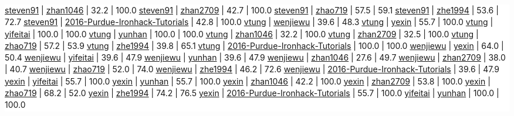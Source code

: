[steven91](http://goldironhack-steven91-2016.herokuapp.com/) | [zhan1046](http://goldironhack-zhan1046-2016.herokuapp.com/) | 32.2 | 100.0
[steven91](http://goldironhack-steven91-2016.herokuapp.com/) | [zhan2709](http://goldironhack-zhan2709-2016.herokuapp.com/) | 42.7 | 100.0
[steven91](http://goldironhack-steven91-2016.herokuapp.com/) | [zhao719](http://goldironhack-zhao719-2016.herokuapp.com/) | 57.5 | 59.1
[steven91](http://goldironhack-steven91-2016.herokuapp.com/) | [zhe1994](http://goldironhack-zhe1994-2016.herokuapp.com/) | 53.6 | 72.7
[steven91](http://goldironhack-steven91-2016.herokuapp.com/) | [2016-Purdue-Ironhack-Tutorials](http://rawgit.com/priyankjain/2016-Purdue-Ironhack-Tutorials/master/2016-Purdue-Ironhacks-Tutorial-Project.html) | 42.8 | 100.0
[vtung](http://goldironhack-vtung-2016.herokuapp.com/) | [wenjiewu](http://goldironhack-wenjiewu-2016.herokuapp.com/) | 39.6 | 48.3
[vtung](http://goldironhack-vtung-2016.herokuapp.com/) | [yexin](http://goldironhack-yexin-2016.herokuapp.com/) | 55.7 | 100.0
[vtung](http://goldironhack-vtung-2016.herokuapp.com/) | [yifeitai](http://goldironhack-yifeitai-2016.herokuapp.com/) | 100.0 | 100.0
[vtung](http://goldironhack-vtung-2016.herokuapp.com/) | [yunhan](http://goldironhack-yunhan-2016.herokuapp.com/) | 100.0 | 100.0
[vtung](http://goldironhack-vtung-2016.herokuapp.com/) | [zhan1046](http://goldironhack-zhan1046-2016.herokuapp.com/) | 32.2 | 100.0
[vtung](http://goldironhack-vtung-2016.herokuapp.com/) | [zhan2709](http://goldironhack-zhan2709-2016.herokuapp.com/) | 32.5 | 100.0
[vtung](http://goldironhack-vtung-2016.herokuapp.com/) | [zhao719](http://goldironhack-zhao719-2016.herokuapp.com/) | 57.2 | 53.9
[vtung](http://goldironhack-vtung-2016.herokuapp.com/) | [zhe1994](http://goldironhack-zhe1994-2016.herokuapp.com/) | 39.8 | 65.1
[vtung](http://goldironhack-vtung-2016.herokuapp.com/) | [2016-Purdue-Ironhack-Tutorials](http://rawgit.com/priyankjain/2016-Purdue-Ironhack-Tutorials/master/2016-Purdue-Ironhacks-Tutorial-Project.html) | 100.0 | 100.0
[wenjiewu](http://goldironhack-wenjiewu-2016.herokuapp.com/) | [yexin](http://goldironhack-yexin-2016.herokuapp.com/) | 64.0 | 50.4
[wenjiewu](http://goldironhack-wenjiewu-2016.herokuapp.com/) | [yifeitai](http://goldironhack-yifeitai-2016.herokuapp.com/) | 39.6 | 47.9
[wenjiewu](http://goldironhack-wenjiewu-2016.herokuapp.com/) | [yunhan](http://goldironhack-yunhan-2016.herokuapp.com/) | 39.6 | 47.9
[wenjiewu](http://goldironhack-wenjiewu-2016.herokuapp.com/) | [zhan1046](http://goldironhack-zhan1046-2016.herokuapp.com/) | 27.6 | 49.7
[wenjiewu](http://goldironhack-wenjiewu-2016.herokuapp.com/) | [zhan2709](http://goldironhack-zhan2709-2016.herokuapp.com/) | 38.0 | 40.7
[wenjiewu](http://goldironhack-wenjiewu-2016.herokuapp.com/) | [zhao719](http://goldironhack-zhao719-2016.herokuapp.com/) | 52.0 | 74.0
[wenjiewu](http://goldironhack-wenjiewu-2016.herokuapp.com/) | [zhe1994](http://goldironhack-zhe1994-2016.herokuapp.com/) | 46.2 | 72.6
[wenjiewu](http://goldironhack-wenjiewu-2016.herokuapp.com/) | [2016-Purdue-Ironhack-Tutorials](http://rawgit.com/priyankjain/2016-Purdue-Ironhack-Tutorials/master/2016-Purdue-Ironhacks-Tutorial-Project.html) | 39.6 | 47.9
[yexin](http://goldironhack-yexin-2016.herokuapp.com/) | [yifeitai](http://goldironhack-yifeitai-2016.herokuapp.com/) | 55.7 | 100.0
[yexin](http://goldironhack-yexin-2016.herokuapp.com/) | [yunhan](http://goldironhack-yunhan-2016.herokuapp.com/) | 55.7 | 100.0
[yexin](http://goldironhack-yexin-2016.herokuapp.com/) | [zhan1046](http://goldironhack-zhan1046-2016.herokuapp.com/) | 42.2 | 100.0
[yexin](http://goldironhack-yexin-2016.herokuapp.com/) | [zhan2709](http://goldironhack-zhan2709-2016.herokuapp.com/) | 53.8 | 100.0
[yexin](http://goldironhack-yexin-2016.herokuapp.com/) | [zhao719](http://goldironhack-zhao719-2016.herokuapp.com/) | 68.2 | 52.0
[yexin](http://goldironhack-yexin-2016.herokuapp.com/) | [zhe1994](http://goldironhack-zhe1994-2016.herokuapp.com/) | 74.2 | 76.5
[yexin](http://goldironhack-yexin-2016.herokuapp.com/) | [2016-Purdue-Ironhack-Tutorials](http://rawgit.com/priyankjain/2016-Purdue-Ironhack-Tutorials/master/2016-Purdue-Ironhacks-Tutorial-Project.html) | 55.7 | 100.0
[yifeitai](http://goldironhack-yifeitai-2016.herokuapp.com/) | [yunhan](http://goldironhack-yunhan-2016.herokuapp.com/) | 100.0 | 100.0
